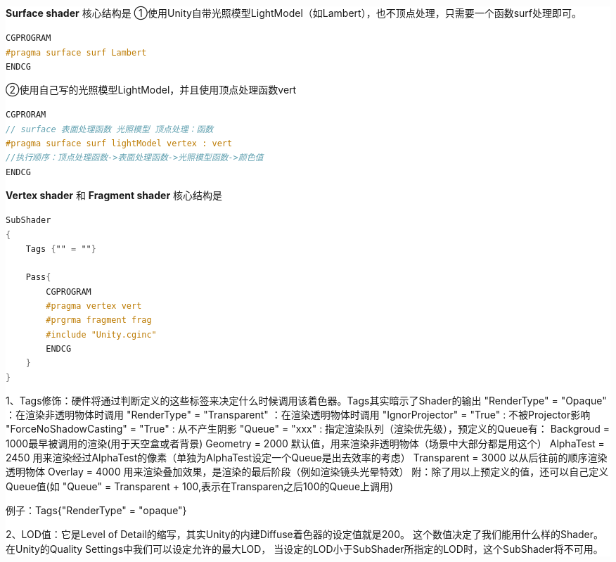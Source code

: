 

**Surface shader** 核心结构是
①使用Unity自带光照模型LightModel（如Lambert），也不顶点处理，只需要一个函数surf处理即可。

```glsl
CGPROGRAM
#pragma surface surf Lambert
ENDCG
```

②使用自己写的光照模型LightModel，并且使用顶点处理函数vert

```glsl
CGPRORAM
// surface 表面处理函数 光照模型 顶点处理：函数
#pragma surface surf lightModel vertex : vert
//执行顺序：顶点处理函数->表面处理函数->光照模型函数->颜色值
ENDCG
```



**Vertex shader** 和 **Fragment shader** 核心结构是

```glsl
SubShader
{
	Tags {"" = ""}
	
	Pass{
		CGPROGRAM
		#pragma vertex vert
		#prgrma fragment frag
		#include "Unity.cginc"
		ENDCG
	}
}
```

1、Tags修饰：硬件将通过判断定义的这些标签来决定什么时候调用该着色器。Tags其实暗示了Shader的输出
"RenderType" = "Opaque" ：在渲染非透明物体时调用
"RenderType" = "Transparent" ：在渲染透明物体时调用
"IgnorProjector" = "True" : 不被Projector影响
"ForceNoShadowCasting" = "True" : 从不产生阴影
"Queue" = "xxx" : 指定渲染队列（渲染优先级），预定义的Queue有：
Backgroud = 1000最早被调用的渲染(用于天空盒或者背景)
Geometry = 2000 默认值，用来渲染非透明物体（场景中大部分都是用这个）
AlphaTest = 2450 用来渲染经过AlphaTest的像素（单独为AlphaTest设定一个Queue是出去效率的考虑）
Transparent = 3000 以从后往前的顺序渲染透明物体
Overlay = 4000 用来渲染叠加效果，是渲染的最后阶段（例如渲染镜头光晕特效）
附：除了用以上预定义的值，还可以自己定义Queue值(如 "Queue" = Transparent + 100,表示在Transparen之后100的Queue上调用)

例子：Tags{"RenderType" = "opaque"}

2、LOD值：它是Level of Detail的缩写，其实Unity的内建Diffuse着色器的设定值就是200。
这个数值决定了我们能用什么样的Shader。在Unity的Quality Settings中我们可以设定允许的最大LOD，
当设定的LOD小于SubShader所指定的LOD时，这个SubShader将不可用。
